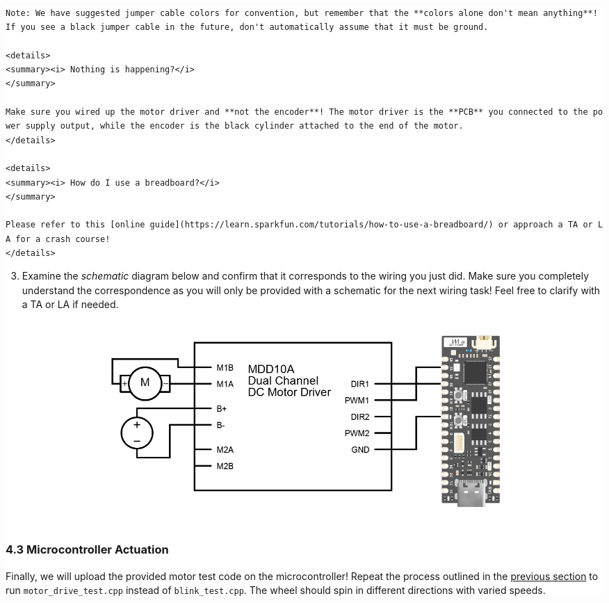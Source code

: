     Note: We have suggested jumper cable colors for convention, but remember that the **colors alone don't mean anything**! If you see a black jumper cable in the future, don't automatically assume that it must be ground.

    <details>
    <summary><i> Nothing is happening?</i>
    </summary>

    Make sure you wired up the motor driver and **not the encoder**! The motor driver is the **PCB** you connected to the power supply output, while the encoder is the black cylinder attached to the end of the motor.
    </details>

    <details>
    <summary><i> How do I use a breadboard?</i>
    </summary>

    Please refer to this [online guide](https://learn.sparkfun.com/tutorials/how-to-use-a-breadboard/) or approach a TA or LA for a crash course!
    </details>
    
3. Examine the *schematic* diagram below and confirm that it corresponds to the wiring you just did. Make sure you completely understand the correspondence as you will only be provided with a schematic for the next wiring task! Feel free to clarify with a TA or LA if needed.
<p align="center">
<img src="./.images/schematic1.png" width="600"/>
</p>

### 4.3 Microcontroller Actuation
   
Finally, we will upload the provided motor test code on the microcontroller! Repeat the process outlined in the [previous section](#22-uploading-code-on-the-microcontroller) to run `motor_drive_test.cpp` instead of `blink_test.cpp`. The wheel should spin in different directions with varied speeds.
